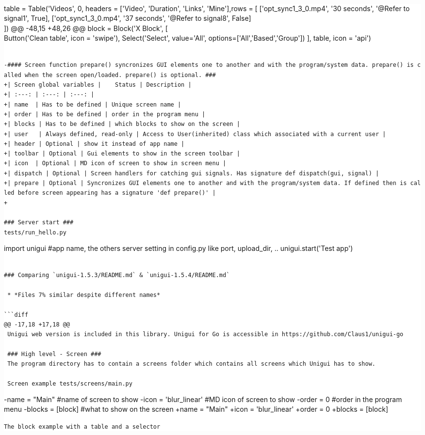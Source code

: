  ```
 ```
 table = Table('Videos', 0, headers = ['Video', 'Duration',  'Links', 'Mine'],rows = [
     ['opt_sync1_3_0.mp4', '30 seconds',  '@Refer to signal1', True],
     ['opt_sync1_3_0.mp4', '37 seconds',  '@Refer to signal8', False]    
 ])
@@ -48,15 +48,26 @@
 block = Block('X Block',
     [           
         Button('Clean table', icon = 'swipe'),
         Select('Select', value='All', options=['All','Based','Group'])
     ], table, icon = 'api')
 ```
 
-#### Screen function prepare() syncronizes GUI elements one to another and with the program/system data. prepare() is called when the screen open/loaded. prepare() is optional. ###
+| Screen global variables |	Status | Description |
+| :---: | :---: | :---: | 
+| name  | Has to be defined | Unique screen name |
+| order | Has to be defined | order in the program menu |
+| blocks | Has to be defined | which blocks to show on the screen |
+| user   | Always defined, read-only | Access to User(inherited) class which associated with a current user |
+| header | Optional | show it instead of app name |
+| toolbar | Optional | Gui elements to show in the screen toolbar |
+| icon  | Optional | MD icon of screen to show in screen menu |
+| dispatch | Optional | Screen handlers for catching gui signals. Has signature def dispatch(gui, signal) |
+| prepare | Optional | Syncronizes GUI elements one to another and with the program/system data. If defined then is called before screen appearing has a signature 'def prepare()' |
+
 
 ### Server start ###
 tests/run_hello.py
 ```
 import unigui
 #app name, the others server setting in config.py like port, upload_dir, ..
 unigui.start('Test app')
```

### Comparing `unigui-1.5.3/README.md` & `unigui-1.5.4/README.md`

 * *Files 7% similar despite different names*

```diff
@@ -17,18 +17,18 @@
 Unigui web version is included in this library. Unigui for Go is accessible in https://github.com/Claus1/unigui-go
 
 ### High level - Screen ###
 The program directory has to contain a screens folder which contains all screens which Unigui has to show.
 
 Screen example tests/screens/main.py
 ```
-name = "Main" #name of screen to show
-icon = 'blur_linear' #MD icon of screen to show
-order = 0 #order in the program menu
-blocks = [block] #what to show on the screen
+name = "Main"
+icon = 'blur_linear' 
+order = 0 
+blocks = [block] 
 ```
 The block example with a table and a selector
 ```